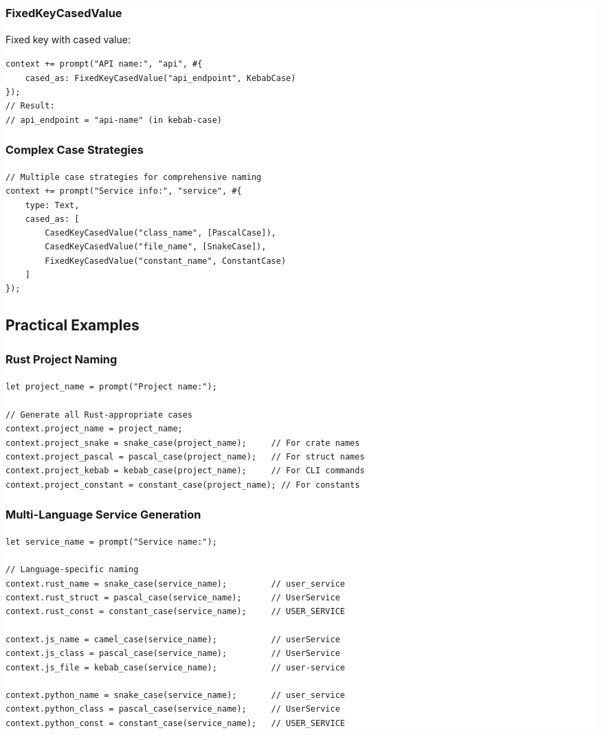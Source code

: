 ### FixedKeyCasedValue

Fixed key with cased value:

```rhai
context += prompt("API name:", "api", #{
    cased_as: FixedKeyCasedValue("api_endpoint", KebabCase)
});
// Result:
// api_endpoint = "api-name" (in kebab-case)
```

### Complex Case Strategies

```rhai
// Multiple case strategies for comprehensive naming
context += prompt("Service info:", "service", #{
    type: Text,
    cased_as: [
        CasedKeyCasedValue("class_name", [PascalCase]),
        CasedKeyCasedValue("file_name", [SnakeCase]),
        FixedKeyCasedValue("constant_name", ConstantCase)
    ]
});
```

## Practical Examples

### Rust Project Naming

```rhai
let project_name = prompt("Project name:");

// Generate all Rust-appropriate cases
context.project_name = project_name;
context.project_snake = snake_case(project_name);     // For crate names
context.project_pascal = pascal_case(project_name);   // For struct names
context.project_kebab = kebab_case(project_name);     // For CLI commands
context.project_constant = constant_case(project_name); // For constants
```

### Multi-Language Service Generation

```rhai
let service_name = prompt("Service name:");

// Language-specific naming
context.rust_name = snake_case(service_name);         // user_service
context.rust_struct = pascal_case(service_name);      // UserService
context.rust_const = constant_case(service_name);     // USER_SERVICE

context.js_name = camel_case(service_name);           // userService
context.js_class = pascal_case(service_name);         // UserService
context.js_file = kebab_case(service_name);           // user-service

context.python_name = snake_case(service_name);       // user_service
context.python_class = pascal_case(service_name);     // UserService
context.python_const = constant_case(service_name);   // USER_SERVICE
```
